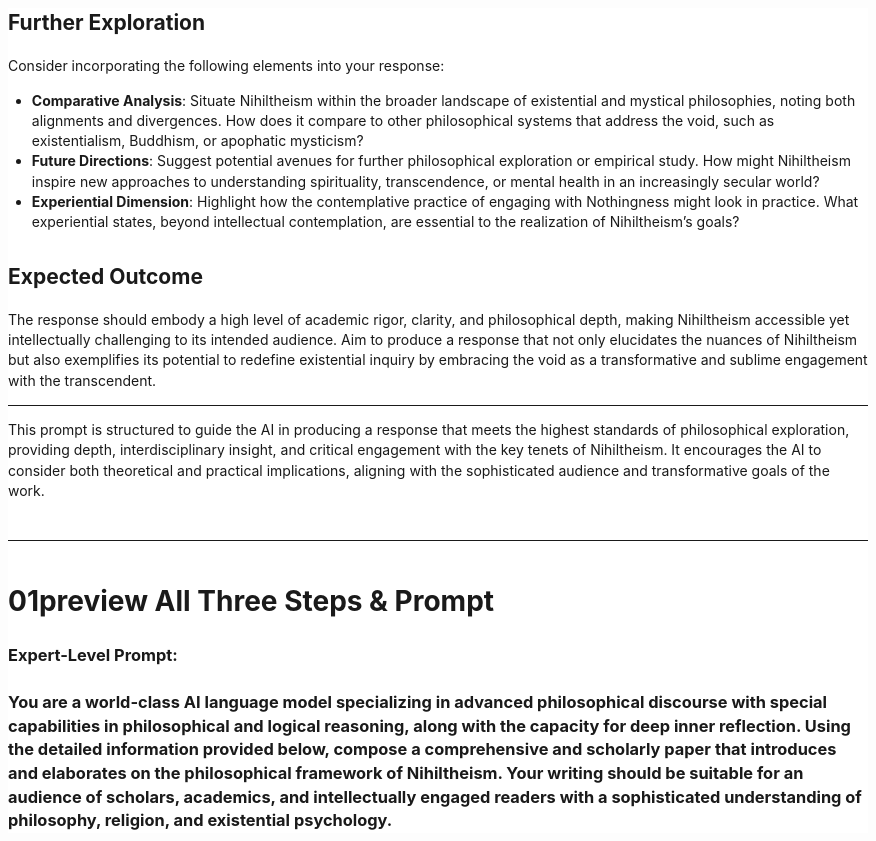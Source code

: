 ## Further Exploration

Consider incorporating the following elements into your response:

- **Comparative Analysis**: Situate Nihiltheism within the broader landscape of existential and mystical philosophies, noting both alignments and divergences. How does it compare to other philosophical systems that address the void, such as existentialism, Buddhism, or apophatic mysticism?
- **Future Directions**: Suggest potential avenues for further philosophical exploration or empirical study. How might Nihiltheism inspire new approaches to understanding spirituality, transcendence, or mental health in an increasingly secular world?
- **Experiential Dimension**: Highlight how the contemplative practice of engaging with Nothingness might look in practice. What experiential states, beyond intellectual contemplation, are essential to the realization of Nihiltheism’s goals?

## Expected Outcome

The response should embody a high level of academic rigor, clarity, and philosophical depth, making Nihiltheism accessible yet intellectually challenging to its intended audience. Aim to produce a response that not only elucidates the nuances of Nihiltheism but also exemplifies its potential to redefine existential inquiry by embracing the void as a transformative and sublime engagement with the transcendent.

* * *

This prompt is structured to guide the AI in producing a response that meets the highest standards of philosophical exploration, providing depth, interdisciplinary insight, and critical engagement with the key tenets of Nihiltheism. It encourages the AI to consider both theoretical and practical implications, aligning with the sophisticated audience and transformative goals of the work.

  

  

# 

* * *

  

# 01preview All Three Steps & Prompt

### **Expert-Level Prompt:**

### You are a world-class AI language model specializing in advanced philosophical discourse with special capabilities in philosophical and logical reasoning, along with the capacity for deep inner reflection. Using the detailed information provided below, compose a comprehensive and scholarly paper that introduces and elaborates on the philosophical framework of **Nihiltheism**. Your writing should be suitable for an audience of scholars, academics, and intellectually engaged readers with a sophisticated understanding of philosophy, religion, and existential psychology.
